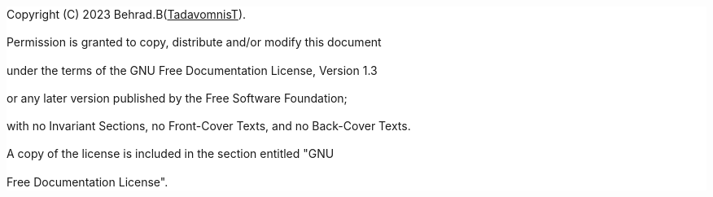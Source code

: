 Copyright (C) 2023
Behrad.B([TadavomnisT](https://github.com/TadavomnisT)).

Permission is granted to copy, distribute and/or modify this document

under the terms of the GNU Free Documentation License, Version 1.3

or any later version published by the Free Software Foundation;

with no Invariant Sections, no Front-Cover Texts, and no Back-Cover
Texts.

A copy of the license is included in the section entitled "GNU

Free Documentation License".
